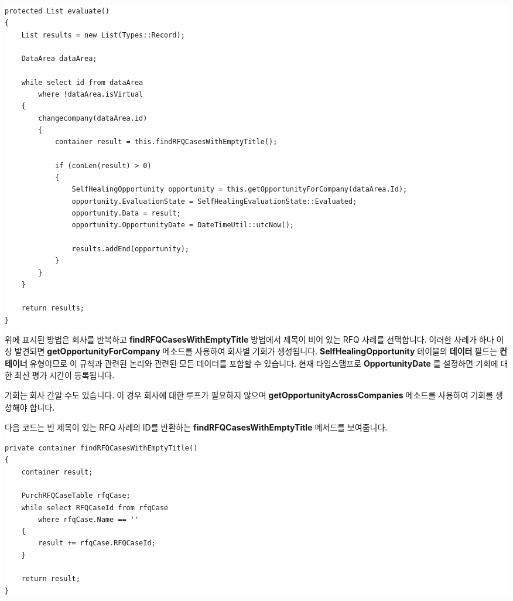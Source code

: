 ```xpp
protected List evaluate() 
{ 
    List results = new List(Types::Record); 
    
    DataArea dataArea; 

    while select id from dataArea 
        where !dataArea.isVirtual 
    { 
        changecompany(dataArea.id) 
        { 
            container result = this.findRFQCasesWithEmptyTitle(); 

            if (conLen(result) > 0) 
            { 
                SelfHealingOpportunity opportunity = this.getOpportunityForCompany(dataArea.Id); 
                opportunity.EvaluationState = SelfHealingEvaluationState::Evaluated; 
                opportunity.Data = result; 
                opportunity.OpportunityDate = DateTimeUtil::utcNow(); 
                
                results.addEnd(opportunity); 
            } 
        } 
    } 
    
    return results; 
} 
```

위에 표시된 방법은 회사를 반복하고 **findRFQCasesWithEmptyTitle** 방법에서 제목이 비어 있는 RFQ 사례를 선택합니다. 이러한 사례가 하나 이상 발견되면 **getOpportunityForCompany** 메소드를 사용하여 회사별 기회가 생성됩니다. **SelfHealingOpportunity** 테이블의 **데이터** 필드는 **컨테이너** 유형이므로 이 규칙과 관련된 논리와 관련된 모든 데이터를 포함할 수 있습니다. 현재 타임스탬프로 **OpportunityDate** 를 설정하면 기회에 대한 최신 평가 시간이 등록됩니다.  

기회는 회사 간일 수도 있습니다. 이 경우 회사에 대한 루프가 필요하지 않으며 **getOpportunityAcrossCompanies** 메소드를 사용하여 기회를 생성해야 합니다. 

다음 코드는 빈 제목이 있는 RFQ 사례의 ID를 반환하는 **findRFQCasesWithEmptyTitle** 메서드를 보여줍니다.

```xpp
private container findRFQCasesWithEmptyTitle() 
{ 
    container result; 

    PurchRFQCaseTable rfqCase; 
    while select RFQCaseId from rfqCase 
        where rfqCase.Name == '' 
    { 
        result += rfqCase.RFQCaseId; 
    } 
    
    return result; 
} 
```
